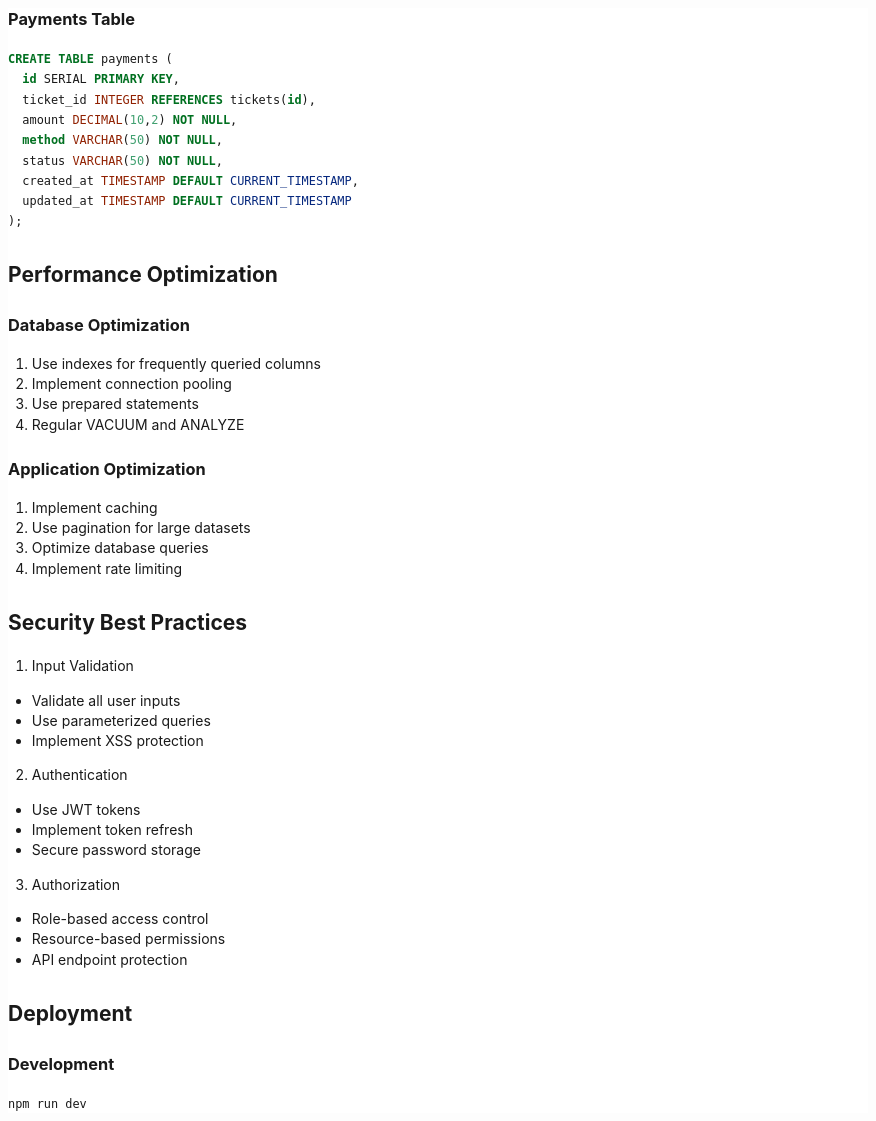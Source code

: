 
### Payments Table
```sql
CREATE TABLE payments (
  id SERIAL PRIMARY KEY,
  ticket_id INTEGER REFERENCES tickets(id),
  amount DECIMAL(10,2) NOT NULL,
  method VARCHAR(50) NOT NULL,
  status VARCHAR(50) NOT NULL,
  created_at TIMESTAMP DEFAULT CURRENT_TIMESTAMP,
  updated_at TIMESTAMP DEFAULT CURRENT_TIMESTAMP
);
```

## Performance Optimization

### Database Optimization
1. Use indexes for frequently queried columns
2. Implement connection pooling
3. Use prepared statements
4. Regular VACUUM and ANALYZE

### Application Optimization
1. Implement caching
2. Use pagination for large datasets
3. Optimize database queries
4. Implement rate limiting

## Security Best Practices

1. Input Validation
- Validate all user inputs
- Use parameterized queries
- Implement XSS protection

2. Authentication
- Use JWT tokens
- Implement token refresh
- Secure password storage

3. Authorization
- Role-based access control
- Resource-based permissions
- API endpoint protection

## Deployment

### Development
```bash
npm run dev
```
